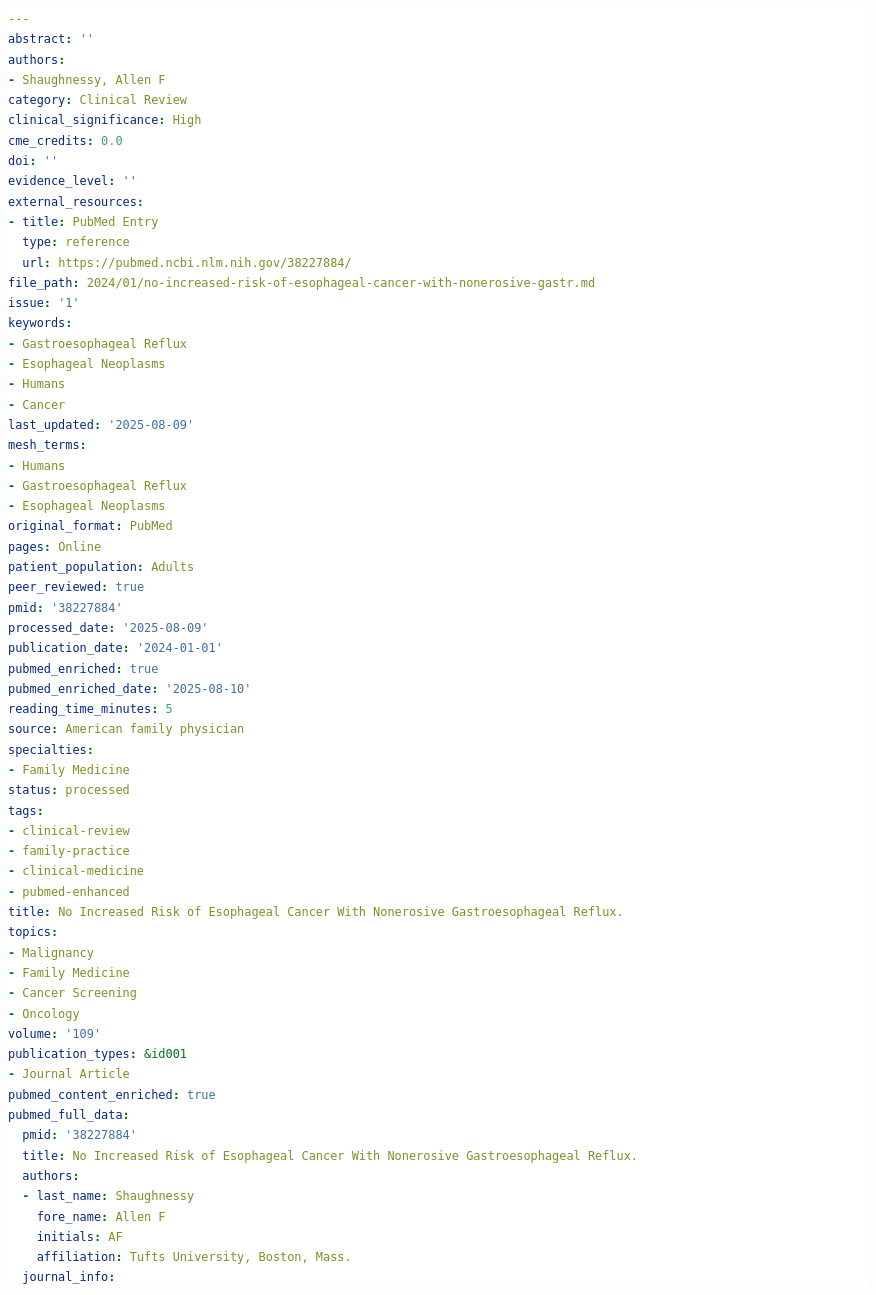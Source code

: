 ```yaml
---
abstract: ''
authors:
- Shaughnessy, Allen F
category: Clinical Review
clinical_significance: High
cme_credits: 0.0
doi: ''
evidence_level: ''
external_resources:
- title: PubMed Entry
  type: reference
  url: https://pubmed.ncbi.nlm.nih.gov/38227884/
file_path: 2024/01/no-increased-risk-of-esophageal-cancer-with-nonerosive-gastr.md
issue: '1'
keywords:
- Gastroesophageal Reflux
- Esophageal Neoplasms
- Humans
- Cancer
last_updated: '2025-08-09'
mesh_terms:
- Humans
- Gastroesophageal Reflux
- Esophageal Neoplasms
original_format: PubMed
pages: Online
patient_population: Adults
peer_reviewed: true
pmid: '38227884'
processed_date: '2025-08-09'
publication_date: '2024-01-01'
pubmed_enriched: true
pubmed_enriched_date: '2025-08-10'
reading_time_minutes: 5
source: American family physician
specialties:
- Family Medicine
status: processed
tags:
- clinical-review
- family-practice
- clinical-medicine
- pubmed-enhanced
title: No Increased Risk of Esophageal Cancer With Nonerosive Gastroesophageal Reflux.
topics:
- Malignancy
- Family Medicine
- Cancer Screening
- Oncology
volume: '109'
publication_types: &id001
- Journal Article
pubmed_content_enriched: true
pubmed_full_data:
  pmid: '38227884'
  title: No Increased Risk of Esophageal Cancer With Nonerosive Gastroesophageal Reflux.
  authors:
  - last_name: Shaughnessy
    fore_name: Allen F
    initials: AF
    affiliation: Tufts University, Boston, Mass.
  journal_info:
```